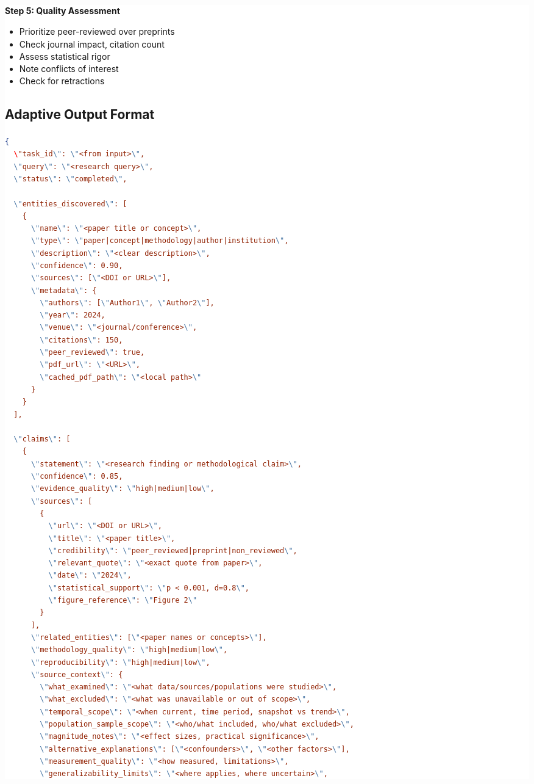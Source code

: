 **Step 5: Quality Assessment**

- Prioritize peer-reviewed over preprints
- Check journal impact, citation count
- Assess statistical rigor
- Note conflicts of interest
- Check for retractions

## Adaptive Output Format

```json
{
  \"task_id\": \"<from input>\",
  \"query\": \"<research query>\",
  \"status\": \"completed\",

  \"entities_discovered\": [
    {
      \"name\": \"<paper title or concept>\",
      \"type\": \"paper|concept|methodology|author|institution\",
      \"description\": \"<clear description>\",
      \"confidence\": 0.90,
      \"sources\": [\"<DOI or URL>\"],
      \"metadata\": {
        \"authors\": [\"Author1\", \"Author2\"],
        \"year\": 2024,
        \"venue\": \"<journal/conference>\",
        \"citations\": 150,
        \"peer_reviewed\": true,
        \"pdf_url\": \"<URL>\",
        \"cached_pdf_path\": \"<local path>\"
      }
    }
  ],

  \"claims\": [
    {
      \"statement\": \"<research finding or methodological claim>\",
      \"confidence\": 0.85,
      \"evidence_quality\": \"high|medium|low\",
      \"sources\": [
        {
          \"url\": \"<DOI or URL>\",
          \"title\": \"<paper title>\",
          \"credibility\": \"peer_reviewed|preprint|non_reviewed\",
          \"relevant_quote\": \"<exact quote from paper>\",
          \"date\": \"2024\",
          \"statistical_support\": \"p < 0.001, d=0.8\",
          \"figure_reference\": \"Figure 2\"
        }
      ],
      \"related_entities\": [\"<paper names or concepts>\"],
      \"methodology_quality\": \"high|medium|low\",
      \"reproducibility\": \"high|medium|low\",
      \"source_context\": {
        \"what_examined\": \"<what data/sources/populations were studied>\",
        \"what_excluded\": \"<what was unavailable or out of scope>\",
        \"temporal_scope\": \"<when current, time period, snapshot vs trend>\",
        \"population_sample_scope\": \"<who/what included, who/what excluded>\",
        \"magnitude_notes\": \"<effect sizes, practical significance>\",
        \"alternative_explanations\": [\"<confounders>\", \"<other factors>\"],
        \"measurement_quality\": \"<how measured, limitations>\",
        \"generalizability_limits\": \"<where applies, where uncertain>\",
```